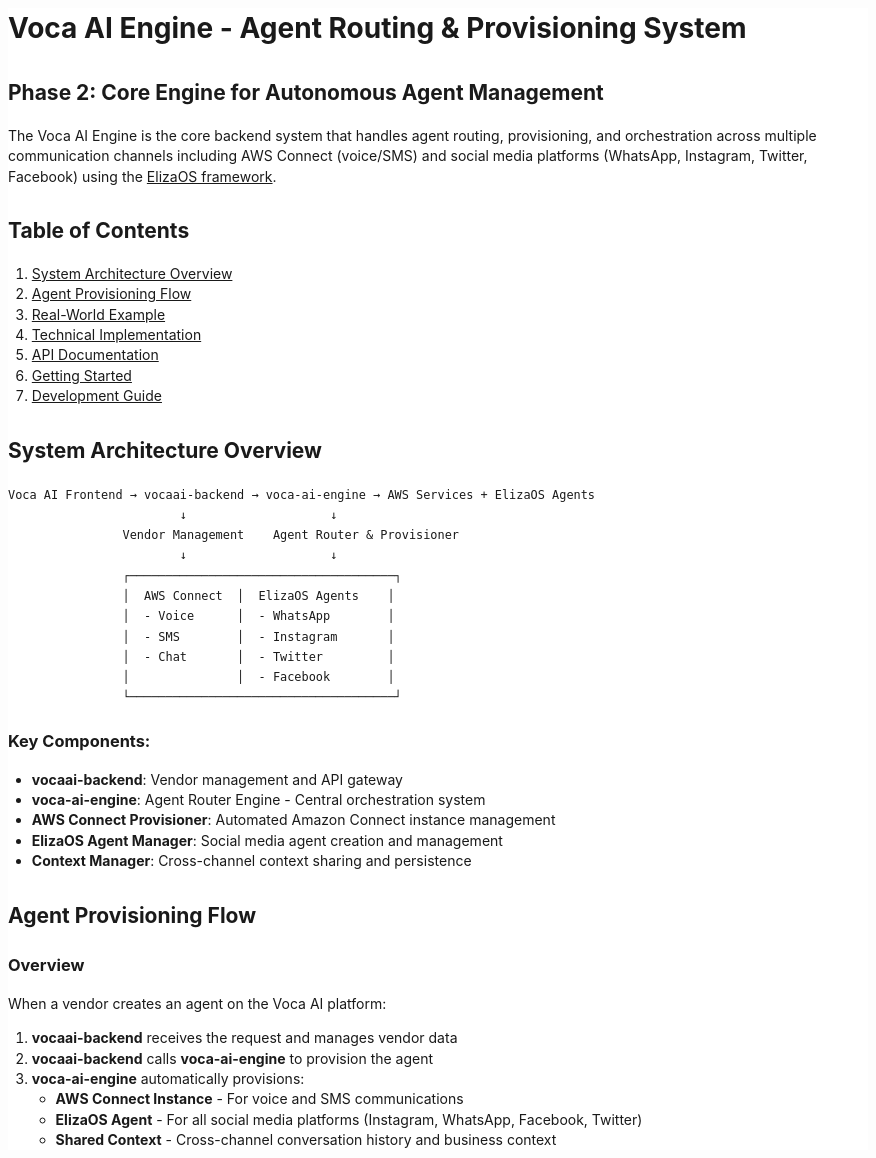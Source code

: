 # Voca AI Engine - Agent Routing & Provisioning System

## Phase 2: Core Engine for Autonomous Agent Management

The Voca AI Engine is the core backend system that handles agent routing, provisioning, and orchestration across multiple communication channels including AWS Connect (voice/SMS) and social media platforms (WhatsApp, Instagram, Twitter, Facebook) using the [ElizaOS framework](https://github.com/elizaOS/eliza).

## Table of Contents

1. [System Architecture Overview](#system-architecture-overview)
2. [Agent Provisioning Flow](#agent-provisioning-flow)
3. [Real-World Example](#real-world-example)
4. [Technical Implementation](#technical-implementation)
5. [API Documentation](#api-documentation)
6. [Getting Started](#getting-started)
7. [Development Guide](#development-guide)

## System Architecture Overview

```
Voca AI Frontend → vocaai-backend → voca-ai-engine → AWS Services + ElizaOS Agents
                        ↓                    ↓
                Vendor Management    Agent Router & Provisioner
                        ↓                    ↓
                ┌─────────────────────────────────────┐
                │  AWS Connect  │  ElizaOS Agents    │
                │  - Voice      │  - WhatsApp        │
                │  - SMS        │  - Instagram       │
                │  - Chat       │  - Twitter         │
                │               │  - Facebook        │
                └─────────────────────────────────────┘
```

### Key Components:
- **vocaai-backend**: Vendor management and API gateway
- **voca-ai-engine**: Agent Router Engine - Central orchestration system
- **AWS Connect Provisioner**: Automated Amazon Connect instance management
- **ElizaOS Agent Manager**: Social media agent creation and management
- **Context Manager**: Cross-channel context sharing and persistence

## Agent Provisioning Flow

### Overview
When a vendor creates an agent on the Voca AI platform:
1. **vocaai-backend** receives the request and manages vendor data
2. **vocaai-backend** calls **voca-ai-engine** to provision the agent
3. **voca-ai-engine** automatically provisions:
   - **AWS Connect Instance** - For voice and SMS communications
   - **ElizaOS Agent** - For all social media platforms (Instagram, WhatsApp, Facebook, Twitter)
   - **Shared Context** - Cross-channel conversation history and business context
